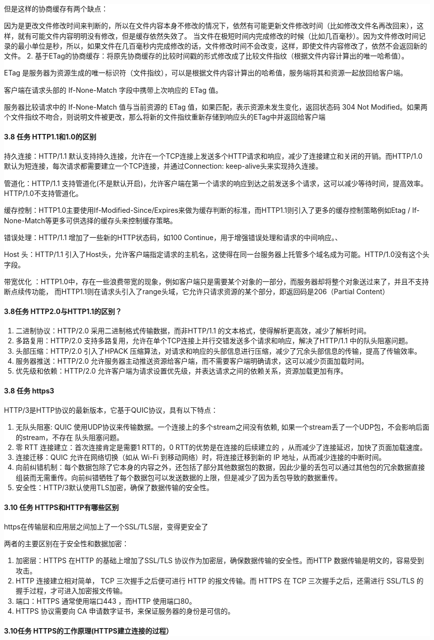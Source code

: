 但是这样的协商缓存有两个缺点：

因为是更改文件修改时间来判断的，所以在文件内容本身不修改的情况下，依然有可能更新文件修改时间（比如修改文件名再改回来），这样，就有可能文件内容明明没有修改，但是缓存依然失效了。
当文件在极短时间内完成修改的时候（比如几百毫秒）。因为文件修改时间记录的最小单位是秒，所以，如果文件在几百毫秒内完成修改的话，文件修改时间不会改变，这样，即使文件内容修改了，依然不会返回新的文件。
2. 基于ETag的协商缓存：将原先协商缓存的比较时间戳的形式修改成了比较文件指纹（根据文件内容计算出的唯一哈希值）。

ETag 是服务器为资源生成的唯一标识符（文件指纹），可以是根据文件内容计算出的哈希值，服务端将其和资源一起放回给客户端。

客户端在请求头部的 If-None-Match 字段中携带上次响应的 ETag 值。

服务器比较请求中的 If-None-Match 值与当前资源的 ETag 值，如果匹配，表示资源未发生变化，返回状态码 304 Not Modified。如果两个文件指纹不吻合，则说明文件被更改，那么将新的文件指纹重新存储到响应头的ETag中并返回给客户端

#### 3.8 任务 HTTP1.1和1.0的区别
持久连接：HTTP/1.1 默认支持持久连接，允许在一个TCP连接上发送多个HTTP请求和响应，减少了连接建立和关闭的开销。而HTTP/1.0 默认为短连接，每次请求都需要建立一个TCP连接，并通过Connection: keep-alive头来实现持久连接。

管道化：HTTP/1.1 支持管道化(不是默认开启)，允许客户端在第一个请求的响应到达之前发送多个请求，这可以减少等待时间，提高效率。HTTP/1.0不支持管道化。

缓存控制：HTTP1.0主要使用If-Modified-Since/Expires来做为缓存判断的标准，而HTTP1.1则引入了更多的缓存控制策略例如Etag / If-None-Match等更多可供选择的缓存头来控制缓存策略。

错误处理：HTTP/1.1 增加了一些新的HTTP状态码，如100 Continue，用于增强错误处理和请求的中间响应。、

Host 头：HTTP/1.1 引入了Host头，允许客户端指定请求的主机名，这使得在同一台服务器上托管多个域名成为可能。HTTP/1.0没有这个头字段。

带宽优化 ：HTTP1.0中，存在一些浪费带宽的现象，例如客户端只是需要某个对象的一部分，而服务器却将整个对象送过来了，并且不支持断点续传功能， 而HTTP1.1则在请求头引入了range头域，它允许只请求资源的某个部分，即返回码是206（Partial Content）

#### 3.8任务 HTTP2.0与HTTP1.1的区别？
1. 二进制协议：HTTP/2.0 采用二进制格式传输数据，而非HTTP/1.1 的文本格式，使得解析更高效，减少了解析时间。
2. 多路复用：HTTP/2.0 支持多路复用，允许在单个TCP连接上并行交错发送多个请求和响应，解决了HTTP/1.1 中的队头阻塞问题。
3. 头部压缩：HTTP/2.0 引入了HPACK 压缩算法，对请求和响应的头部信息进行压缩，减少了冗余头部信息的传输，提高了传输效率。
4. 服务器推送：HTTP/2.0 允许服务器主动推送资源给客户端，而不需要客户端明确请求，这可以减少页面加载时间。
5. 优先级和依赖：HTTP/2.0 允许客户端为请求设置优先级，并表达请求之间的依赖关系，资源加载更加有序。

#### 3.8 任务 https3
HTTP/3是HTTP协议的最新版本，它基于QUIC协议，具有以下特点：

1. 无队头阻塞: QUIC 使用UDP协议来传输数据。一个连接上的多个stream之间没有依赖, 如果一个stream丢了一个UDP包，不会影响后面的stream，不存在 队头阻塞问题。
2. 零 RTT 连接建立：首次连接肯定是需要1 RTT的，0 RTT的优势是在连接的后续建立的 ，从而减少了连接延迟，加快了页面加载速度。
3. 连接迁移：QUIC 允许在网络切换（如从 Wi-Fi 到移动网络）时，将连接迁移到新的 IP 地址，从而减少连接的中断时间。
4. 向前纠错机制：每个数据包除了它本身的内容之外，还包括了部分其他数据包的数据，因此少量的丢包可以通过其他包的冗余数据直接组装而无需重传。向前纠错牺牲了每个数据包可以发送数据的上限，但是减少了因为丢包导致的数据重传。
5. 安全性：HTTP/3默认使用TLS加密，确保了数据传输的安全性。

#### 3.10 任务 HTTPS和HTTP有哪些区别
https在传输层和应用层之间加上了一个SSL/TLS层，变得更安全了

两者的主要区别在于安全性和数据加密：

1. 加密层：HTTPS 在HTTP 的基础上增加了SSL/TLS 协议作为加密层，确保数据传输的安全性。而HTTP 数据传输是明文的，容易受到攻击。
2. HTTP 连接建立相对简单， TCP 三次握手之后便可进行 HTTP 的报文传输。而 HTTPS 在 TCP 三次握手之后，还需进行 SSL/TLS 的握手过程，才可进入加密报文传输。
3. 端口：HTTPS 通常使用端口443 ，而HTTP 使用端口80。
4. HTTPS 协议需要向 CA 申请数字证书，来保证服务器的身份是可信的。
   
#### 3.10任务 HTTPS的工作原理(HTTPS建立连接的过程）
